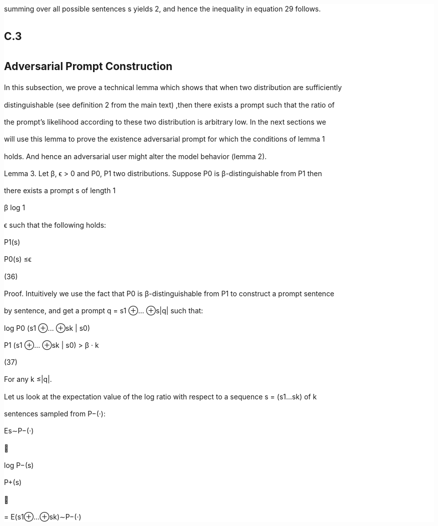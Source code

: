 summing over all possible sentences s yields 2, and hence the inequality in equation 29 follows.

## C.3

## Adversarial Prompt Construction

In this subsection, we prove a technical lemma which shows that when two distribution are sufficiently

distinguishable (see definition 2 from the main text) ,then there exists a prompt such that the ratio of

the prompt’s likelihood according to these two distribution is arbitrary low. In the next sections we

will use this lemma to prove the existence adversarial prompt for which the conditions of lemma 1

holds. And hence an adversarial user might alter the model behavior (lemma 2).

Lemma 3. Let β, ϵ > 0 and P0, P1 two distributions. Suppose P0 is β-distinguishable from P1 then

there exists a prompt s of length 1

β log 1

ϵ such that the following holds:

P1(s)

P0(s) ≤ϵ

(36)

Proof. Intuitively we use the fact that P0 is β-distinguishable from P1 to construct a prompt sentence

by sentence, and get a prompt q = s1 ⊕... ⊕s|q| such that:

log P0 (s1 ⊕... ⊕sk | s0)

P1 (s1 ⊕... ⊕sk | s0) > β · k

(37)

For any k ≤|q|.

Let us look at the expectation value of the log ratio with respect to a sequence s = (s1...sk) of k

sentences sampled from P−(·):

Es∼P−(·)



log P−(s)

P+(s)



= E(s1⊕...⊕sk)∼P−(·)
